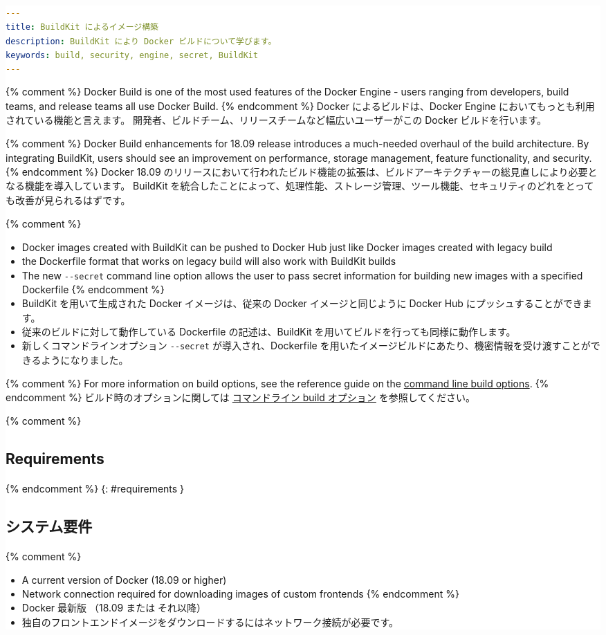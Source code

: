 ```yaml
---
title: BuildKit によるイメージ構築
description: BuildKit により Docker ビルドについて学びます。
keywords: build, security, engine, secret, BuildKit
---
```


{% comment %}
Docker Build is one of the most used features of the Docker Engine - users
ranging from developers, build teams, and release teams all use Docker Build.
{% endcomment %}
Docker によるビルドは、Docker Engine においてもっとも利用されている機能と言えます。
開発者、ビルドチーム、リリースチームなど幅広いユーザーがこの Docker ビルドを行います。

{% comment %}
Docker Build enhancements for 18.09 release introduces a much-needed overhaul of
the build architecture. By integrating BuildKit, users should see an improvement
on performance, storage management, feature functionality, and security.
{% endcomment %}
Docker 18.09 のリリースにおいて行われたビルド機能の拡張は、ビルドアーキテクチャーの総見直しにより必要となる機能を導入しています。
BuildKit を統合したことによって、処理性能、ストレージ管理、ツール機能、セキュリティのどれをとっても改善が見られるはずです。

{% comment %}
* Docker images created with BuildKit can be pushed to Docker Hub just like
  Docker images created with legacy build
* the Dockerfile format that works on legacy build will also work with BuildKit
  builds
* The new `--secret` command line option allows the user to pass secret
 information for building new images with a specified Dockerfile
{% endcomment %}
* BuildKit を用いて生成された Docker イメージは、従来の Docker イメージと同じように Docker Hub にプッシュすることができます。
* 従来のビルドに対して動作している Dockerfile の記述は、BuildKit を用いてビルドを行っても同様に動作します。
* 新しくコマンドラインオプション `--secret` が導入され、Dockerfile を用いたイメージビルドにあたり、機密情報を受け渡すことができるようになりました。

{% comment %}
For more information on build options, see the reference guide on the
[command line build options](/engine/reference/commandline/build/).
{% endcomment %}
ビルド時のオプションに関しては [コマンドライン build オプション](/engine/reference/commandline/build/) を参照してください。


{% comment %}
## Requirements
{% endcomment %}
{: #requirements }
## システム要件

{% comment %}
* A current version of Docker (18.09 or higher)
* Network connection required for downloading images of custom frontends
{% endcomment %}
* Docker 最新版 （18.09 または それ以降）
* 独自のフロントエンドイメージをダウンロードするにはネットワーク接続が必要です。
